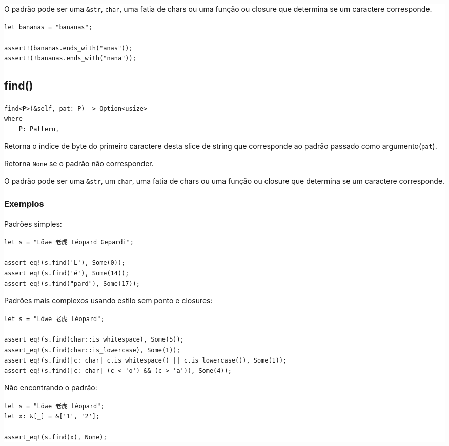 O padrão pode ser uma ```&str```, ```char```, uma fatia de chars ou uma função ou closure que determina se um caractere corresponde.

```
let bananas = "bananas";

assert!(bananas.ends_with("anas"));
assert!(!bananas.ends_with("nana"));
```

## find()

```
find<P>(&self, pat: P) -> Option<usize>
where
    P: Pattern,
``` 

Retorna o índice de byte do primeiro caractere desta slice de string que corresponde ao padrão passado como argumento(```pat```).

Retorna ```None``` se o padrão não corresponder.

O padrão pode ser uma ```&str```, um ```char```, uma fatia de chars ou uma função ou closure que determina se um caractere corresponde.

### Exemplos

Padrões simples:

```
let s = "Löwe 老虎 Léopard Gepardi";

assert_eq!(s.find('L'), Some(0));
assert_eq!(s.find('é'), Some(14));
assert_eq!(s.find("pard"), Some(17));
```

Padrões mais complexos usando estilo sem ponto e closures: 

```
let s = "Löwe 老虎 Léopard";

assert_eq!(s.find(char::is_whitespace), Some(5));
assert_eq!(s.find(char::is_lowercase), Some(1));
assert_eq!(s.find(|c: char| c.is_whitespace() || c.is_lowercase()), Some(1));
assert_eq!(s.find(|c: char| (c < 'o') && (c > 'a')), Some(4));
```

Não encontrando o padrão:

```
let s = "Löwe 老虎 Léopard";
let x: &[_] = &['1', '2'];

assert_eq!(s.find(x), None);
```
